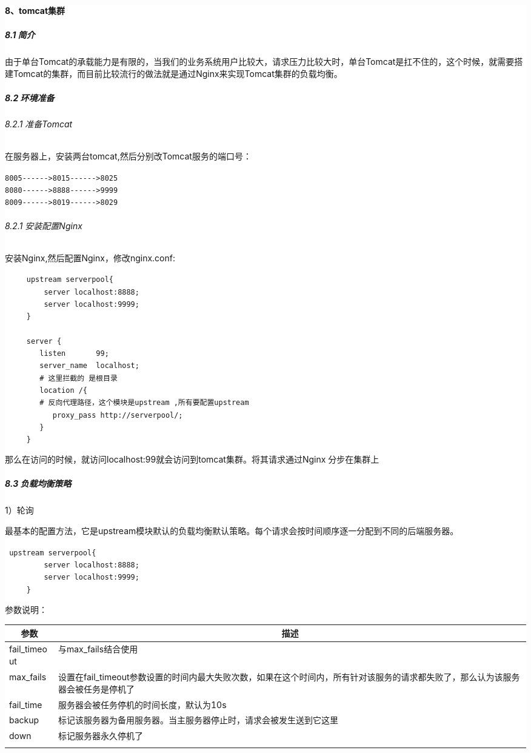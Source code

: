 #### 8、tomcat集群

##### 8.1 简介

   由于单台Tomcat的承载能力是有限的，当我们的业务系统用户比较大，请求压力比较大时，单台Tomcat是扛不住的，这个时候，就需要搭建Tomcat的集群，而目前比较流行的做法就是通过Nginx来实现Tomcat集群的负载均衡。

##### 8.2 环境准备

###### 8.2.1 准备Tomcat

在服务器上，安装两台tomcat,然后分别改Tomcat服务的端口号：

```
8005------>8015------>8025
8080------>8888------>9999
8009------>8019------>8029
```

###### 8.2.1 安装配置Nginx

安装Nginx,然后配置Nginx，修改nginx.conf:

```
	 upstream serverpool{
	     server localhost:8888;
         server localhost:9999;		 
	 }
	
	 server {
	    listen       99;
        server_name  localhost;
		# 这里拦截的 是根目录
		location /{
		# 反向代理路径，这个模块是upstream ,所有要配置upstream
		   proxy_pass http://serverpool/;
		}
	 }
```

那么在访问的时候，就访问localhost:99就会访问到tomcat集群。将其请求通过Nginx 分步在集群上

##### 8.3 负载均衡策略

1）轮询

最基本的配置方法，它是upstream模块默认的负载均衡默认策略。每个请求会按时间顺序逐一分配到不同的后端服务器。

```
 upstream serverpool{
	     server localhost:8888;
         server localhost:9999;		 
	 }
```

参数说明：

| 参数         | 描述                                                         |
| ------------ | ------------------------------------------------------------ |
| fail_timeout | 与max_fails结合使用                                          |
| max_fails    | 设置在fail_timeout参数设置的时间内最大失败次数，如果在这个时间内，所有针对该服务的请求都失败了，那么认为该服务器会被任务是停机了 |
| fail_time    | 服务器会被任务停机的时间长度，默认为10s                      |
| backup       | 标记该服务器为备用服务器。当主服务器停止时，请求会被发生送到它这里 |
| down         | 标记服务器永久停机了                                         |
|              |                                                              |
